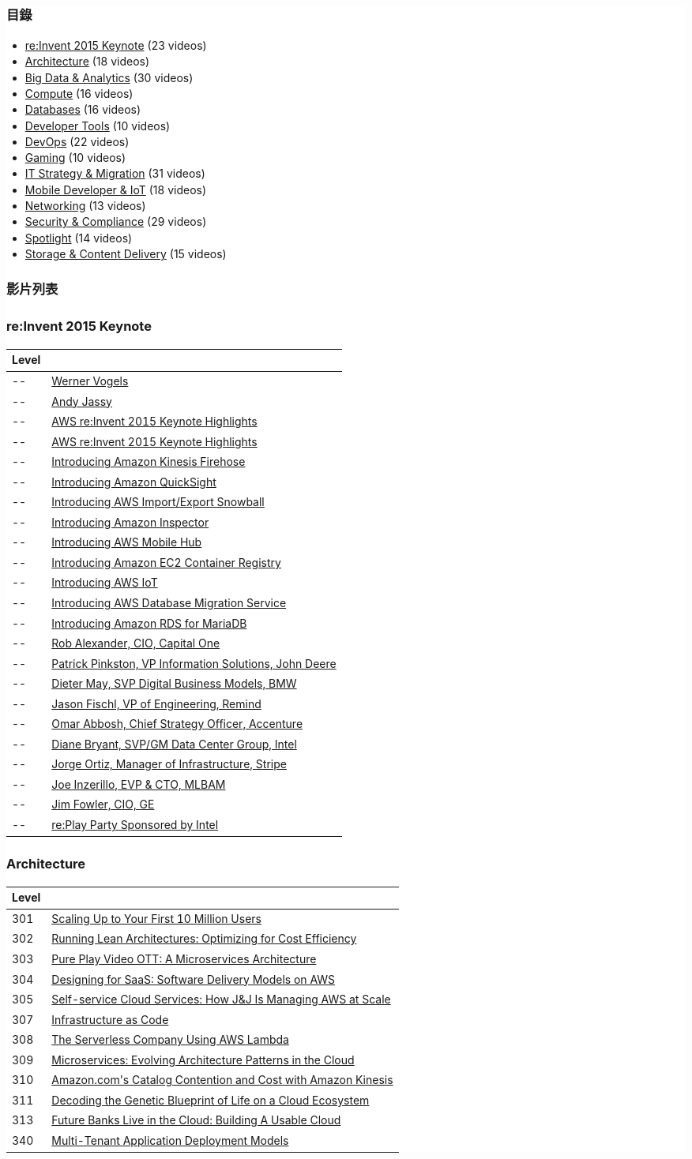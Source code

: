 
### 目錄


* [re:Invent 2015 Keynote](#0) (23 videos) 
* [Architecture](#1) (18 videos) 
* [Big Data & Analytics](#2) (30 videos) 
* [Compute](#3) (16 videos) 
* [Databases](#4) (16 videos) 
* [Developer Tools](#5) (10 videos) 
* [DevOps](#6) (22 videos) 
* [Gaming](#7) (10 videos) 
* [IT Strategy & Migration](#8) (31 videos) 
* [Mobile Developer & IoT](#9) (18 videos) 
* [Networking](#10) (13 videos) 
* [Security & Compliance](#11) (29 videos) 
* [Spotlight](#12) (14 videos) 
* [Storage & Content Delivery](#13) (15 videos) 




### 影片列表


### re:Invent 2015 Keynote<a name="0"></a>

| Level ||
|-|-|
|--|<a href="https://www.youtube.com/watch?v=y-0Wf2Zyi5Q" target="_blank">Werner Vogels </a></a>| 
|--|<a href="https://www.youtube.com/watch?v=D5-ifl7KJ00" target="_blank">Andy Jassy </a></a>| 
|--|<a href="https://www.youtube.com/watch?v=uiDwqgXj5Q8" target="_blank">AWS re:Invent 2015 Keynote Highlights | Werner Vogels  <i class="fa fa-cc fa-1"></i></a>| 
|--|<a href="https://www.youtube.com/watch?v=_z3-xv-m-Ys" target="_blank">AWS re:Invent 2015 Keynote Highlights | Andy Jassy  <i class="fa fa-cc fa-1"></i></a>| 
|--|<a href="https://www.youtube.com/watch?v=YQR_5W4XC94" target="_blank">Introducing Amazon Kinesis Firehose  <i class="fa fa-cc fa-1"></i></a>| 
|--|<a href="https://www.youtube.com/watch?v=Tj0gW4XI6vU" target="_blank">Introducing Amazon QuickSight  <i class="fa fa-cc fa-1"></i></a>| 
|--|<a href="https://www.youtube.com/watch?v=-PqOwc3KURw" target="_blank">Introducing AWS Import/Export Snowball  <i class="fa fa-cc fa-1"></i></a>| 
|--|<a href="https://www.youtube.com/watch?v=rrw_LVYiKvI" target="_blank">Introducing Amazon Inspector  <i class="fa fa-cc fa-1"></i></a>| 
|--|<a href="https://www.youtube.com/watch?v=MgpGROhgO8w" target="_blank">Introducing AWS Mobile Hub  <i class="fa fa-cc fa-1"></i></a>| 
|--|<a href="https://www.youtube.com/watch?v=4t7Hbb3SS4Y" target="_blank">Introducing Amazon EC2 Container Registry  <i class="fa fa-cc fa-1"></i></a>| 
|--|<a href="https://www.youtube.com/watch?v=N3-Az0OH5WM" target="_blank">Introducing AWS IoT  <i class="fa fa-cc fa-1"></i></a>| 
|--|<a href="https://www.youtube.com/watch?v=wsHg1XRss8U" target="_blank">Introducing AWS Database Migration Service  <i class="fa fa-cc fa-1"></i></a>| 
|--|<a href="https://www.youtube.com/watch?v=pIUnSjtMses" target="_blank">Introducing Amazon RDS for MariaDB  <i class="fa fa-cc fa-1"></i></a>| 
|--|<a href="https://www.youtube.com/watch?v=0E90-ExySb8" target="_blank">Rob Alexander, CIO, Capital One  <i class="fa fa-cc fa-1"></i></a>| 
|--|<a href="https://www.youtube.com/watch?v=uq4kQPsM4cQ" target="_blank">Patrick Pinkston, VP Information Solutions, John Deere  <i class="fa fa-cc fa-1"></i></a>| 
|--|<a href="https://www.youtube.com/watch?v=cyqzpbwvyxU" target="_blank">Dieter May, SVP Digital Business Models, BMW  <i class="fa fa-cc fa-1"></i></a>| 
|--|<a href="https://www.youtube.com/watch?v=8i-ESIaREAg" target="_blank">Jason Fischl, VP of Engineering, Remind  <i class="fa fa-cc fa-1"></i></a>| 
|--|<a href="https://www.youtube.com/watch?v=J3eQ9vI0_ew" target="_blank">Omar Abbosh, Chief Strategy Officer, Accenture  <i class="fa fa-cc fa-1"></i></a>| 
|--|<a href="https://www.youtube.com/watch?v=S2lbE-pVJaw" target="_blank">Diane Bryant, SVP/GM Data Center Group, Intel  <i class="fa fa-cc fa-1"></i></a>| 
|--|<a href="https://www.youtube.com/watch?v=WmHineJiYqk" target="_blank">Jorge Ortiz, Manager of Infrastructure, Stripe  <i class="fa fa-cc fa-1"></i></a>| 
|--|<a href="https://www.youtube.com/watch?v=GAmpZ2sk400" target="_blank">Joe Inzerillo, EVP & CTO, MLBAM  <i class="fa fa-cc fa-1"></i></a>| 
|--|<a href="https://www.youtube.com/watch?v=i1yW6vWCpgk" target="_blank">Jim Fowler, CIO, GE  <i class="fa fa-cc fa-1"></i></a>| 
|--|<a href="https://www.youtube.com/watch?v=Fs8UMSP64ro" target="_blank">re:Play Party Sponsored by Intel </a></a>| 




### Architecture<a name="1"></a>

| Level ||
|-|-|
|301|<a href="https://www.youtube.com/watch?v=vg5onp8TU6Q" target="_blank">Scaling Up to Your First 10 Million Users  <i class="fa fa-cc fa-1"></i></a>| 
|302|<a href="https://www.youtube.com/watch?v=SG1DsYgeGEk" target="_blank">Running Lean Architectures: Optimizing for Cost Efficiency  <i class="fa fa-cc fa-1"></i></a>| 
|303|<a href="https://www.youtube.com/watch?v=vF2UV2jjbjo" target="_blank">Pure Play Video OTT: A Microservices Architecture  <i class="fa fa-cc fa-1"></i></a>| 
|304|<a href="https://www.youtube.com/watch?v=d16aUztH9hk" target="_blank">Designing for SaaS: Software Delivery Models on AWS  <i class="fa fa-cc fa-1"></i></a>| 
|305|<a href="https://www.youtube.com/watch?v=za1EysyUVS0" target="_blank">Self-service Cloud Services: How J&J Is Managing AWS at Scale  <i class="fa fa-cc fa-1"></i></a>| 
|307|<a href="https://www.youtube.com/watch?v=WL2xSMVXy5w" target="_blank">Infrastructure as Code  <i class="fa fa-cc fa-1"></i></a>| 
|308|<a href="https://www.youtube.com/watch?v=U8ODkSCJpJU" target="_blank">The Serverless Company Using AWS Lambda  <i class="fa fa-cc fa-1"></i></a>| 
|309|<a href="https://www.youtube.com/watch?v=C4c0pkY4NgQ" target="_blank">Microservices: Evolving Architecture Patterns in the Cloud </a></a>| 
|310|<a href="https://www.youtube.com/watch?v=9MZtBMjOFsQ" target="_blank">Amazon.com's Catalog Contention and Cost with Amazon Kinesis  <i class="fa fa-cc fa-1"></i></a>| 
|311|<a href="https://www.youtube.com/watch?v=cFW4tV4cDAo" target="_blank">Decoding the Genetic Blueprint of Life on a Cloud Ecosystem </a></a>| 
|313|<a href="https://www.youtube.com/watch?v=bhW6ORU8MpI" target="_blank">Future Banks Live in the Cloud: Building A Usable Cloud  <i class="fa fa-cc fa-1"></i></a>| 
|340|<a href="https://www.youtube.com/watch?v=DMP0leGZpo4" target="_blank">Multi-Tenant Application Deployment Models </a></a>| 